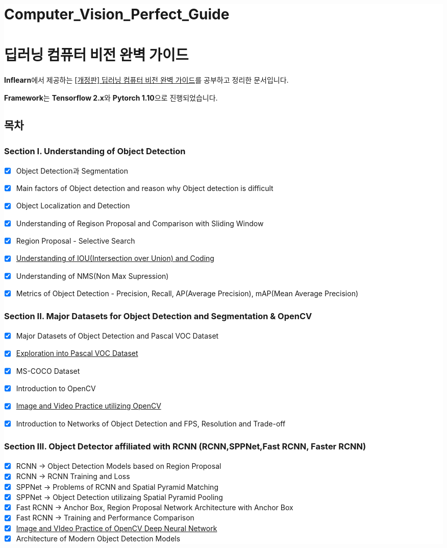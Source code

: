 # Computer_Vision_Perfect_Guide

# 딥러닝 컴퓨터 비전 완벽 가이드

**Inflearn**에서 제공하는 [[개정판] 딥러닝 컴퓨터 비전 완벽 가이드](https://www.inflearn.com/course/%EB%94%A5%EB%9F%AC%EB%8B%9D-%EC%BB%B4%ED%93%A8%ED%84%B0%EB%B9%84%EC%A0%84-%EC%99%84%EB%B2%BD%EA%B0%80%EC%9D%B4%EB%93%9C/dashboard)를 공부하고 정리한 문서입니다.    

**Framework**는 **Tensorflow 2.x**와 **Pytorch 1.10**으로 진행되었습니다.

      
## 목차


### Section I. Understanding of Object Detection

- [x] Object Detection과 Segmentation
- [x] Main factors of Object detection and reason why Object detection is difficult
- [x] Object Localization and Detection 
- [x] Understanding of Regison Proposal and Comparison with Sliding Window
- [x] Region Proposal - Selective Search
- [x] [Understanding of IOU(Intersection over Union) and Coding](https://github.com/Seongwoong-sk/Computer_Vision_Perfect_Guide/blob/main/I.%20Preliminary/selective_search_n_iou.ipynb)
- [x] Understanding of NMS(Non Max Supression)
- [x] Metrics of Object Detection - Precision, Recall, AP(Average Precision), mAP(Mean Average Precision)




### Section II. Major Datasets for Object Detection and Segmentation & OpenCV

- [x] Major Datasets of Object Detection and Pascal VOC Dataset
- [x] [Exploration into Pascal VOC Dataset](https://github.com/Seongwoong-sk/Computer_Vision_Perfect_Guide/blob/main/I.%20Preliminary/pascal_voc_dataset_annotation.ipynb) 
- [x] MS-COCO Dataset
- [x] Introduction to OpenCV
- [x] [Image and Video Practice utilizing OpenCV](https://github.com/Seongwoong-sk/Computer_Vision_Perfect_Guide/blob/main/I.%20Preliminary/opencv_image_n_video.ipynb)
- [x] Introduction to Networks of Object Detection and FPS, Resolution and Trade-off



### Section III. Object Detector affiliated with RCNN (RCNN,SPPNet,Fast RCNN, Faster RCNN)

- [x] RCNN -> Object Detection Models based on Region Proposal
- [x] RCNN -> RCNN Training and Loss
- [x] SPPNet -> Problems of RCNN and Spatial Pyramid Matching
- [x] SPPNet -> Object Detection utilizaing Spatial Pyramid Pooling
- [x] Fast RCNN -> Anchor Box, Region Proposal Network Architecture with Anchor Box
- [x] Fast RCNN -> Training and Performance Comparison
- [x] [Image and VIdeo Practice of OpenCV Deep Neural Network](https://github.com/Seongwoong-sk/Computer_Vision_Perfect_Guide/blob/main/II.%20Faster_RCNN/opencv_faster_rcnn_inference.ipynb)
- [x] Architecture of Modern Object Detection Models
